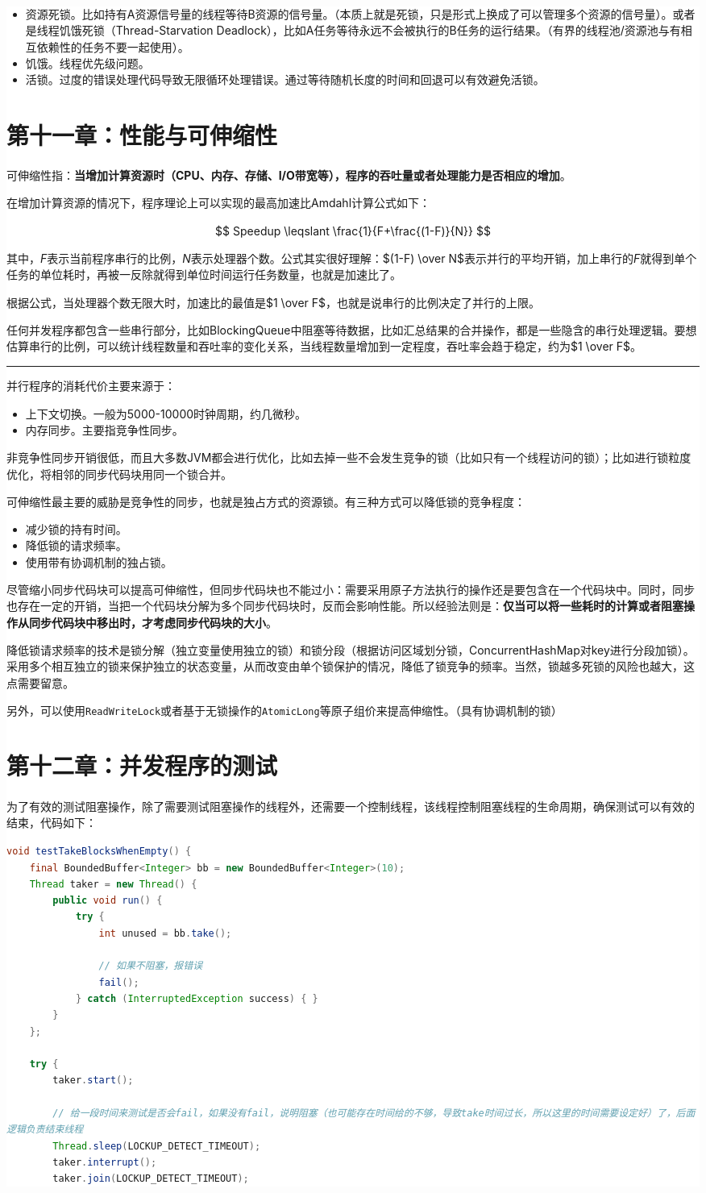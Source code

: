 - 资源死锁。比如持有A资源信号量的线程等待B资源的信号量。（本质上就是死锁，只是形式上换成了可以管理多个资源的信号量）。或者是线程饥饿死锁（Thread-Starvation Deadlock），比如A任务等待永远不会被执行的B任务的运行结果。（有界的线程池/资源池与有相互依赖性的任务不要一起使用）。
- 饥饿。线程优先级问题。
- 活锁。过度的错误处理代码导致无限循环处理错误。通过等待随机长度的时间和回退可以有效避免活锁。

# 第十一章：性能与可伸缩性

可伸缩性指：**当增加计算资源时（CPU、内存、存储、I/O带宽等），程序的吞吐量或者处理能力是否相应的增加**。

在增加计算资源的情况下，程序理论上可以实现的最高加速比Amdahl计算公式如下：

$$ Speedup \leqslant \frac{1}{F+\frac{(1-F)}{N}} $$

其中，$F$表示当前程序串行的比例，$N$表示处理器个数。公式其实很好理解：$(1-F) \over N$表示并行的平均开销，加上串行的$F$就得到单个任务的单位耗时，再被一反除就得到单位时间运行任务数量，也就是加速比了。

根据公式，当处理器个数无限大时，加速比的最值是$1 \over F$，也就是说串行的比例决定了并行的上限。

任何并发程序都包含一些串行部分，比如BlockingQueue中阻塞等待数据，比如汇总结果的合并操作，都是一些隐含的串行处理逻辑。要想估算串行的比例，可以统计线程数量和吞吐率的变化关系，当线程数量增加到一定程度，吞吐率会趋于稳定，约为$1 \over F$。

---

并行程序的消耗代价主要来源于：

- 上下文切换。一般为5000-10000时钟周期，约几微秒。
- 内存同步。主要指竞争性同步。

非竞争性同步开销很低，而且大多数JVM都会进行优化，比如去掉一些不会发生竞争的锁（比如只有一个线程访问的锁）；比如进行锁粒度优化，将相邻的同步代码块用同一个锁合并。

可伸缩性最主要的威胁是竞争性的同步，也就是独占方式的资源锁。有三种方式可以降低锁的竞争程度：

- 减少锁的持有时间。
- 降低锁的请求频率。
- 使用带有协调机制的独占锁。

尽管缩小同步代码块可以提高可伸缩性，但同步代码块也不能过小：需要采用原子方法执行的操作还是要包含在一个代码块中。同时，同步也存在一定的开销，当把一个代码块分解为多个同步代码块时，反而会影响性能。所以经验法则是：**仅当可以将一些耗时的计算或者阻塞操作从同步代码块中移出时，才考虑同步代码块的大小**。

降低锁请求频率的技术是锁分解（独立变量使用独立的锁）和锁分段（根据访问区域划分锁，ConcurrentHashMap对key进行分段加锁）。采用多个相互独立的锁来保护独立的状态变量，从而改变由单个锁保护的情况，降低了锁竞争的频率。当然，锁越多死锁的风险也越大，这点需要留意。

另外，可以使用`ReadWriteLock`或者基于无锁操作的`AtomicLong`等原子组价来提高伸缩性。（具有协调机制的锁）

# 第十二章：并发程序的测试

为了有效的测试阻塞操作，除了需要测试阻塞操作的线程外，还需要一个控制线程，该线程控制阻塞线程的生命周期，确保测试可以有效的结束，代码如下：

```java
void testTakeBlocksWhenEmpty() {
    final BoundedBuffer<Integer> bb = new BoundedBuffer<Integer>(10); 
    Thread taker = new Thread() {
        public void run() {
            try {
                int unused = bb.take();

                // 如果不阻塞，报错误
                fail();
            } catch (InterruptedException success) { }
        }
    };

    try {
        taker.start();

        // 给一段时间来测试是否会fail，如果没有fail，说明阻塞（也可能存在时间给的不够，导致take时间过长，所以这里的时间需要设定好）了，后面逻辑负责结束线程
        Thread.sleep(LOCKUP_DETECT_TIMEOUT);
        taker.interrupt();
        taker.join(LOCKUP_DETECT_TIMEOUT);
```